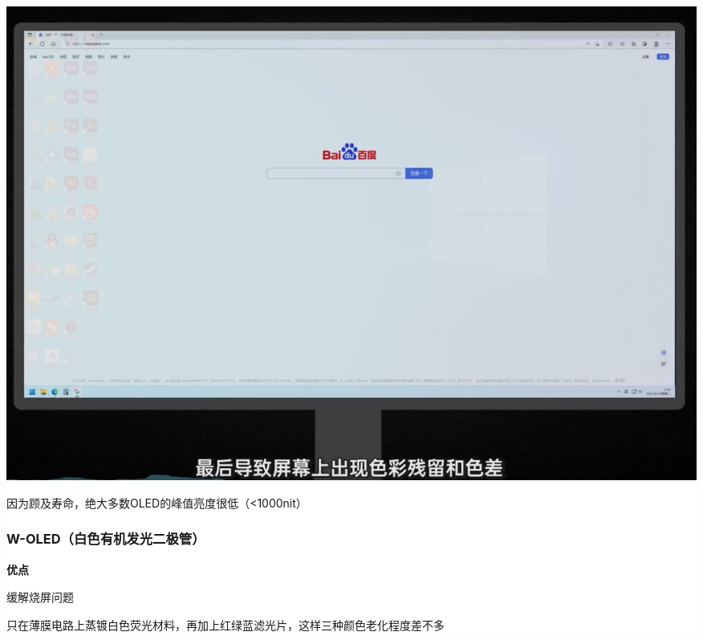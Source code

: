 ![](pic\28.png)

因为顾及寿命，绝大多数OLED的峰值亮度很低（<1000nit）

### W-OLED（白色有机发光二极管）

**优点**

缓解烧屏问题

只在薄膜电路上蒸镀白色荧光材料，再加上红绿蓝滤光片，这样三种颜色老化程度差不多
